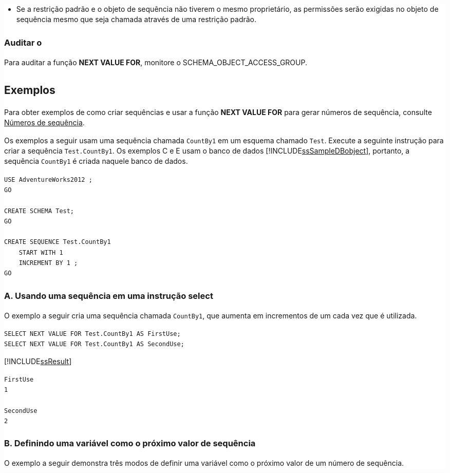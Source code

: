 -   Se a restrição padrão e o objeto de sequência não tiverem o mesmo proprietário, as permissões serão exigidas no objeto de sequência mesmo que seja chamada através de uma restrição padrão.  
  
### <a name="audit"></a>Auditar o  
 Para auditar a função **NEXT VALUE FOR**, monitore o SCHEMA_OBJECT_ACCESS_GROUP.  
  
## <a name="examples"></a>Exemplos  
 Para obter exemplos de como criar sequências e usar a função **NEXT VALUE FOR** para gerar números de sequência, consulte [Números de sequência](../../relational-databases/sequence-numbers/sequence-numbers.md).  
  
 Os exemplos a seguir usam uma sequência chamada `CountBy1` em um esquema chamado `Test`. Execute a seguinte instrução para criar a sequência `Test.CountBy1`. Os exemplos C e E usam o banco de dados [!INCLUDE[ssSampleDBobject](../../includes/sssampledbobject-md.md)], portanto, a sequência `CountBy1` é criada naquele banco de dados.  
  
```  
USE AdventureWorks2012 ;  
GO  
  
CREATE SCHEMA Test;  
GO  
  
CREATE SEQUENCE Test.CountBy1  
    START WITH 1  
    INCREMENT BY 1 ;  
GO  
```  
  
### <a name="a-using-a-sequence-in-a-select-statement"></a>A. Usando uma sequência em uma instrução select  
 O exemplo a seguir cria uma sequência chamada `CountBy1`, que aumenta em incrementos de um cada vez que é utilizada.  
  
```  
SELECT NEXT VALUE FOR Test.CountBy1 AS FirstUse;  
SELECT NEXT VALUE FOR Test.CountBy1 AS SecondUse;  
```  
  
 [!INCLUDE[ssResult](../../includes/ssresult-md.md)]  
  
 ```
FirstUse  
1  
  
SecondUse  
2
```  
  
### <a name="b-setting-a-variable-to-the-next-sequence-value"></a>B. Definindo uma variável como o próximo valor de sequência  
 O exemplo a seguir demonstra três modos de definir uma variável como o próximo valor de um número de sequência.  
  